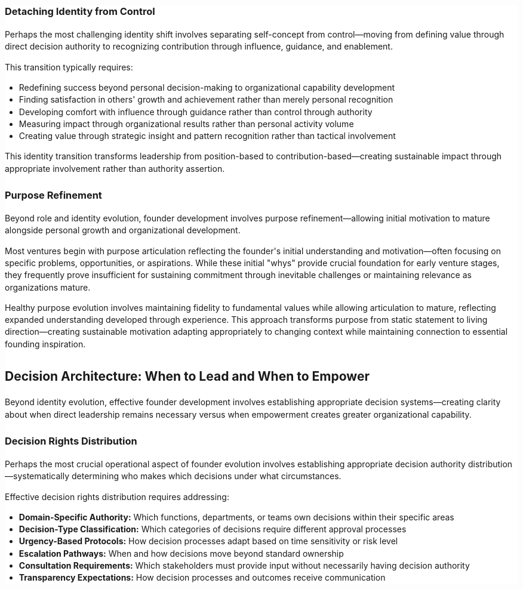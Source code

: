 ### Detaching Identity from Control

Perhaps the most challenging identity shift involves separating self-concept from control—moving from defining value through direct decision authority to recognizing contribution through influence, guidance, and enablement.

This transition typically requires:
- Redefining success beyond personal decision-making to organizational capability development
- Finding satisfaction in others' growth and achievement rather than merely personal recognition
- Developing comfort with influence through guidance rather than control through authority
- Measuring impact through organizational results rather than personal activity volume
- Creating value through strategic insight and pattern recognition rather than tactical involvement

This identity transition transforms leadership from position-based to contribution-based—creating sustainable impact through appropriate involvement rather than authority assertion.

### Purpose Refinement

Beyond role and identity evolution, founder development involves purpose refinement—allowing initial motivation to mature alongside personal growth and organizational development.

Most ventures begin with purpose articulation reflecting the founder's initial understanding and motivation—often focusing on specific problems, opportunities, or aspirations. While these initial "whys" provide crucial foundation for early venture stages, they frequently prove insufficient for sustaining commitment through inevitable challenges or maintaining relevance as organizations mature.

Healthy purpose evolution involves maintaining fidelity to fundamental values while allowing articulation to mature, reflecting expanded understanding developed through experience. This approach transforms purpose from static statement to living direction—creating sustainable motivation adapting appropriately to changing context while maintaining connection to essential founding inspiration.

## Decision Architecture: When to Lead and When to Empower

Beyond identity evolution, effective founder development involves establishing appropriate decision systems—creating clarity about when direct leadership remains necessary versus when empowerment creates greater organizational capability.

### Decision Rights Distribution

Perhaps the most crucial operational aspect of founder evolution involves establishing appropriate decision authority distribution—systematically determining who makes which decisions under what circumstances.

Effective decision rights distribution requires addressing:
- **Domain-Specific Authority:** Which functions, departments, or teams own decisions within their specific areas
- **Decision-Type Classification:** Which categories of decisions require different approval processes
- **Urgency-Based Protocols:** How decision processes adapt based on time sensitivity or risk level
- **Escalation Pathways:** When and how decisions move beyond standard ownership
- **Consultation Requirements:** Which stakeholders must provide input without necessarily having decision authority
- **Transparency Expectations:** How decision processes and outcomes receive communication

